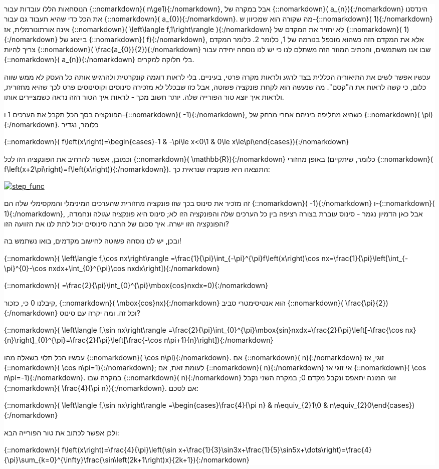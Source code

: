 הנוסחאות הללו עובדות עבור {::nomarkdown}\( n\ge1\){:/nomarkdown}, אבל במקרה של {::nomarkdown}\( a_{n}\){:/nomarkdown} הינדסנו את הכל כדי שהיא תעבוד גם עבור {::nomarkdown}\( a_{0}\){:/nomarkdown}. מה שקורה הוא שמכיוון ש-{::nomarkdown}\( 1\){:/nomarkdown} אינה אורתונורמלית, אז {::nomarkdown}\( \left\langle f,1\right\rangle \){:/nomarkdown} לא יחזיר את המקדם של {::nomarkdown}\( 1\){:/nomarkdown} בייצוג של {::nomarkdown}\( f\){:/nomarkdown}, אלא את המקדם הזה כשהוא מוכפל בנורמה של 1, כלומר 2. כלומר המקדם צריך להיות {::nomarkdown}\( \frac{a_{0}}{2}\){:/nomarkdown} שבו אנו משתמשים, והכתיב המוזר הזה משתלם לנו כי יש לנו נוסחה יחידה עבור {::nomarkdown}\( a_{n}\){:/nomarkdown} בלי חלוקה למקרים.

עכשיו אפשר לשים את התיאוריה הכללית בצד לרגע ולראות מקרה פרטי, בעיניים. בלי לראות דוגמה קונקרטית ולהרגיש אותה כל העסק לא ממש שווה כלום, כי קשה לראות את ה"קסם". מה שנעשה הוא לקחת פונקציה פשוטה, אבל כזו שבכלל לא מזכירה סינוסים וקוסינוסים פרט לכך שהיא מחזורית, ולראות איך יוצא טור הפורייה שלה. יותר חשוב מכך - לראות איך הטור הזה נראה כשמציירים אותו.

הפונקציה בסך הכל תקבל את הערכים 1 ו-{::nomarkdown}\( -1\){:/nomarkdown}, כשהיא מחליפה ביניהם אחרי מרחק של {::nomarkdown}\( \pi\){:/nomarkdown}. כלומר, נגדיר

{::nomarkdown}\( f\left(x\right)=\begin{cases}-1 &amp; -\pi\le x&lt;0\\1 &amp; 0\le x\le\pi\end{cases}\){:/nomarkdown}

וכמובן, אפשר להרחיב את הפונקציה הזו לכל {::nomarkdown}\( \mathbb{R}\){:/nomarkdown} באופן מחזורי (כלומר, שיתקיים {::nomarkdown}\( f\left(x+2\pi\right)=f\left(x\right)\){:/nomarkdown}). התוצאה היא פונקציה שנראית כך:

<a href="http://www.gadial.net/wp-content/uploads/2014/04/step_func.png"><img class="alignnone size-full wp-image-3097" src="http://www.gadial.net/wp-content/uploads/2014/04/step_func.png" alt="step_func" width="864" height="473" /></a>

זה מזכיר את סינוס בכך שזו פונקציה מחזורית שהערכים המינימלי והמקסימלי שלה הם {::nomarkdown}\( -1\){:/nomarkdown} ו-{::nomarkdown}\( 1\){:/nomarkdown}, אבל כאן הדמיון נגמר - סינוס עוברת בצורה רציפה בין כל הערכים שלה והפונקציה הזו לא; סינוס היא פונקציה עגולה ונחמדה, והפונקציה הזו ישרה. איך סכום של הרבה סינוסים יכול לתת לנו את הזוועה הזו?

ובכן, יש לנו נוסחה פשוטה לחישוב מקדמים, בואו נשתמש בה!

{::nomarkdown}\( \left\langle f,\cos nx\right\rangle =\frac{1}{\pi}\int_{-\pi}^{\pi}f\left(x\right)\cos nx=\frac{1}{\pi}\left[\int_{-\pi}^{0}-\cos nxdx+\int_{0}^{\pi}\cos nxdx\right]\){:/nomarkdown}

{::nomarkdown}\( =\frac{2}{\pi}\int_{0}^{\pi}\mbox{cos}nxdx=0\){:/nomarkdown}

קיבלנו 0 כי, כזכור, {::nomarkdown}\( \mbox{cos}nx\){:/nomarkdown} הוא אנטיסימטרי סביב {::nomarkdown}\( \frac{\pi}{2}\){:/nomarkdown} וכל זה. ומה יקרה עם סינוס?

{::nomarkdown}\( \left\langle f,\sin nx\right\rangle =\frac{2}{\pi}\int_{0}^{\pi}\mbox{sin}nxdx=\frac{2}{\pi}\left[-\frac{\cos nx}{n}\right]_{0}^{\pi}=\frac{2}{\pi}\left[\frac{-\cos n\pi+1}{n}\right]\){:/nomarkdown}

עכשיו הכל תלוי בשאלה מהו {::nomarkdown}\( \cos n\pi\){:/nomarkdown}. אם {::nomarkdown}\( n\){:/nomarkdown} זוגי, אז {::nomarkdown}\( \cos n\pi=1\){:/nomarkdown}; לעומת זאת, אם {::nomarkdown}\( n\){:/nomarkdown} אי זוגי אז {::nomarkdown}\( \cos n\pi=-1\){:/nomarkdown}. במקרה שבו {::nomarkdown}\( n\){:/nomarkdown} זוגי המונה יתאפס ונקבל מקדם 0; במקרה השני נקבל {::nomarkdown}\( \frac{4}{\pi n}\){:/nomarkdown}. אם לסכם:

{::nomarkdown}\( \left\langle f,\sin nx\right\rangle =\begin{cases}\frac{4}{\pi n} &amp; n\equiv_{2}1\\0 &amp; n\equiv_{2}0\end{cases}\){:/nomarkdown}

ולכן אפשר לכתוב את טור הפורייה הבא:

{::nomarkdown}\( f\left(x\right)=\frac{4}{\pi}\left(\sin x+\frac{1}{3}\sin3x+\frac{1}{5}\sin5x+\dots\right)=\frac{4}{\pi}\sum_{k=0}^{\infty}\frac{\sin\left(2k+1\right)x}{2k+1}\){:/nomarkdown}
